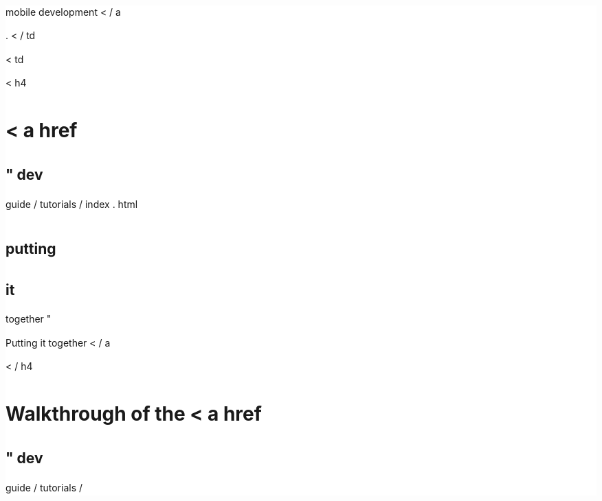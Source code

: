 mobile
development
<
/
a
>
.
<
/
td
>
<
td
>
<
h4
>
<
a
href
=
"
dev
-
guide
/
tutorials
/
index
.
html
#
putting
-
it
-
together
"
>
Putting
it
together
<
/
a
>
<
/
h4
>
Walkthrough
of
the
<
a
href
=
"
dev
-
guide
/
tutorials
/